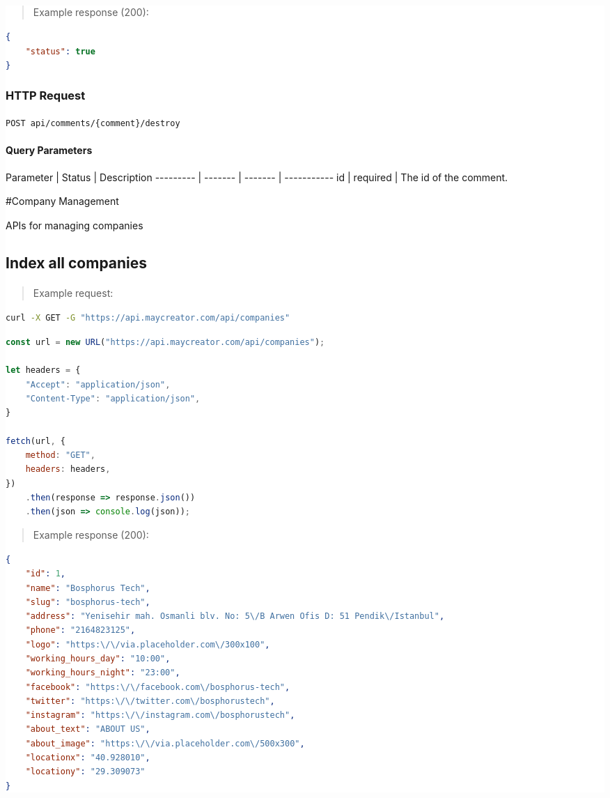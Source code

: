 > Example response (200):

```json
{
    "status": true
}
```

### HTTP Request
`POST api/comments/{comment}/destroy`

#### Query Parameters

Parameter | Status | Description
--------- | ------- | ------- | -----------
    id |  required  | The id of the comment.



#Company Management

APIs for managing companies

## Index all companies

> Example request:

```bash
curl -X GET -G "https://api.maycreator.com/api/companies" 
```

```javascript
const url = new URL("https://api.maycreator.com/api/companies");

let headers = {
    "Accept": "application/json",
    "Content-Type": "application/json",
}

fetch(url, {
    method: "GET",
    headers: headers,
})
    .then(response => response.json())
    .then(json => console.log(json));
```

> Example response (200):

```json
{
    "id": 1,
    "name": "Bosphorus Tech",
    "slug": "bosphorus-tech",
    "address": "Yenisehir mah. Osmanli blv. No: 5\/B Arwen Ofis D: 51 Pendik\/Istanbul",
    "phone": "2164823125",
    "logo": "https:\/\/via.placeholder.com\/300x100",
    "working_hours_day": "10:00",
    "working_hours_night": "23:00",
    "facebook": "https:\/\/facebook.com\/bosphorus-tech",
    "twitter": "https:\/\/twitter.com\/bosphorustech",
    "instagram": "https:\/\/instagram.com\/bosphorustech",
    "about_text": "ABOUT US",
    "about_image": "https:\/\/via.placeholder.com\/500x300",
    "locationx": "40.928010",
    "locationy": "29.309073"
}
```
